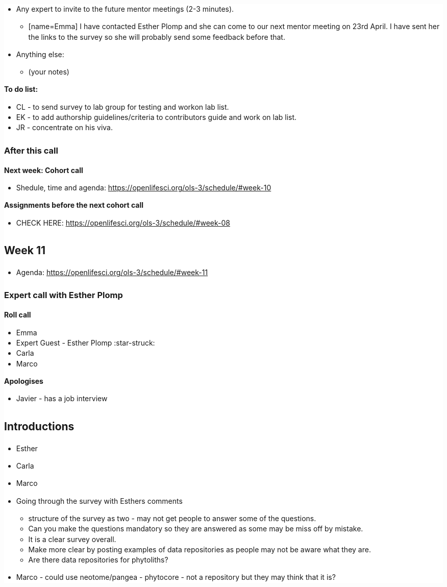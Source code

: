 - Any expert to invite to the future mentor meetings (2-3 minutes).
    -  [name=Emma] I have contacted Esther Plomp and she can come to our next mentor meeting on 23rd April. I have sent her the links to the survey so she will probably send some feedback before that.

- Anything else:
    -  (your notes)

**To do list:**

* CL - to send survey to lab group for testing and workon lab list.
* EK - to add authorship guidelines/criteria to contributors guide and work on lab list.
* JR - concentrate on his viva.


### After this call

**Next week: Cohort call**

- Shedule, time and agenda: https://openlifesci.org/ols-3/schedule/#week-10

**Assignments before the next cohort call**
- CHECK HERE: https://openlifesci.org/ols-3/schedule/#week-08


## Week 11

- Agenda: https://openlifesci.org/ols-3/schedule/#week-11

### Expert call with Esther Plomp

**Roll call**

- Emma
- Expert Guest - Esther Plomp :star-struck: 
- Carla
- Marco


**Apologises**

* Javier - has a job interview


## Introductions
* Esther
* Carla
* Marco


* Going through the survey with Esthers comments
    * structure of the survey as two - may not get people to answer some of the questions.
    * Can you make the questions mandatory so they are answered as some may be miss off by mistake.
    * It is a clear survey overall.
    * Make more clear by posting examples of data repositories as people may not be aware what they are. 
    * Are there data repositories for phytoliths?
* Marco - could use neotome/pangea - phytocore - not a repository but they may think that it is?
